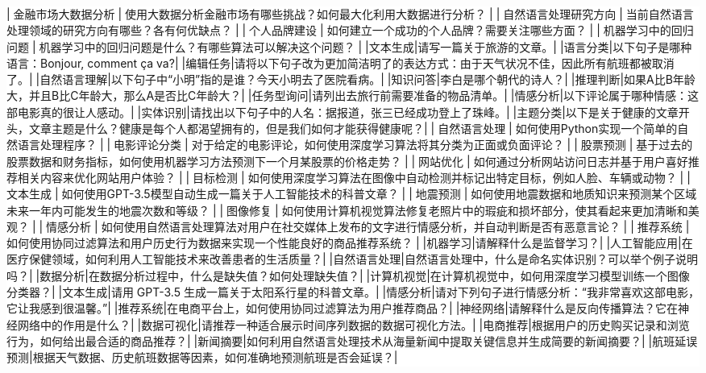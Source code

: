 | 金融市场大数据分析 | 使用大数据分析金融市场有哪些挑战？如何最大化利用大数据进行分析？ |
| 自然语言处理研究方向 | 当前自然语言处理领域的研究方向有哪些？各有何优缺点？ |
| 个人品牌建设 | 如何建立一个成功的个人品牌？需要关注哪些方面？ |
| 机器学习中的回归问题 | 机器学习中的回归问题是什么？有哪些算法可以解决这个问题？ |
|文本生成|请写一篇关于旅游的文章。|
|语言分类|以下句子是哪种语言：Bonjour, comment ça va?|
|编辑任务|请将以下句子改为更加简洁明了的表达方式：由于天气状况不佳，因此所有航班都被取消了。|
|自然语言理解|以下句子中“小明”指的是谁？今天小明去了医院看病。|
|知识问答|李白是哪个朝代的诗人？|
|推理判断|如果A比B年龄大，并且B比C年龄大，那么A是否比C年龄大？|
|任务型询问|请列出去旅行前需要准备的物品清单。|
|情感分析|以下评论属于哪种情感：这部电影真的很让人感动。|
|实体识别|请找出以下句子中的人名：据报道，张三已经成功登上了珠峰。|
|主题分类|以下是关于健康的文章开头，文章主题是什么？健康是每个人都渴望拥有的，但是我们如何才能获得健康呢？|
| 自然语言处理 | 如何使用Python实现一个简单的自然语言处理程序？ |
| 电影评论分类 | 对于给定的电影评论，如何使用深度学习算法将其分类为正面或负面评论？ |
| 股票预测 | 基于过去的股票数据和财务指标，如何使用机器学习方法预测下一个月某股票的价格走势？ |
| 网站优化 | 如何通过分析网站访问日志并基于用户喜好推荐相关内容来优化网站用户体验？ |
| 目标检测 | 如何使用深度学习算法在图像中自动检测并标记出特定目标，例如人脸、车辆或动物？ |
| 文本生成 | 如何使用GPT-3.5模型自动生成一篇关于人工智能技术的科普文章？ |
| 地震预测 | 如何使用地震数据和地质知识来预测某个区域未来一年内可能发生的地震次数和等级？ |
| 图像修复 | 如何使用计算机视觉算法修复老照片中的瑕疵和损坏部分，使其看起来更加清晰和美观？ |
| 情感分析 | 如何使用自然语言处理算法对用户在社交媒体上发布的文字进行情感分析，并自动判断是否有恶意言论？ |
| 推荐系统 | 如何使用协同过滤算法和用户历史行为数据来实现一个性能良好的商品推荐系统？ |
|机器学习|请解释什么是监督学习？|
|人工智能应用|在医疗保健领域，如何利用人工智能技术来改善患者的生活质量？|
|自然语言处理|自然语言处理中，什么是命名实体识别？可以举个例子说明吗？|
|数据分析|在数据分析过程中，什么是缺失值？如何处理缺失值？|
|计算机视觉|在计算机视觉中，如何用深度学习模型训练一个图像分类器？|
|文本生成|请用 GPT-3.5 生成一篇关于太阳系行星的科普文章。|
|情感分析|请对下列句子进行情感分析：“我非常喜欢这部电影，它让我感到很温馨。”|
|推荐系统|在电商平台上，如何使用协同过滤算法为用户推荐商品？|
|神经网络|请解释什么是反向传播算法？它在神经网络中的作用是什么？|
|数据可视化|请推荐一种适合展示时间序列数据的数据可视化方法。|
|电商推荐|根据用户的历史购买记录和浏览行为，如何给出最合适的商品推荐？|
|新闻摘要|如何利用自然语言处理技术从海量新闻中提取关键信息并生成简要的新闻摘要？|
|航班延误预测|根据天气数据、历史航班数据等因素，如何准确地预测航班是否会延误？|